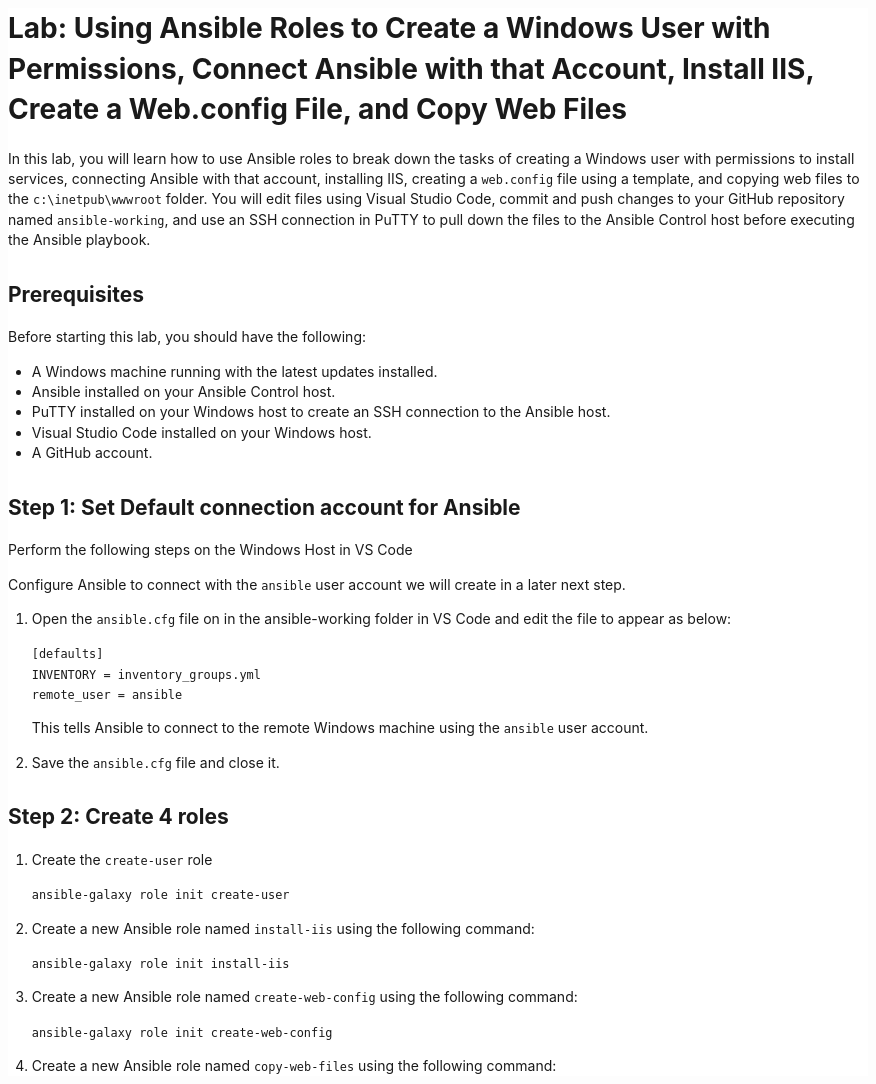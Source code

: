 # Lab: Using Ansible Roles to Create a Windows User with Permissions, Connect Ansible with that Account, Install IIS, Create a Web.config File, and Copy Web Files

In this lab, you will learn how to use Ansible roles to break down the tasks of creating a Windows user with permissions to install services, connecting Ansible with that account, installing IIS, creating a `web.config` file using a template, and copying web files to the `c:\inetpub\wwwroot` folder. You will edit files using Visual Studio Code, commit and push changes to your GitHub repository named `ansible-working`, and use an SSH connection in PuTTY to pull down the files to the Ansible Control host before executing the Ansible playbook.

## Prerequisites

Before starting this lab, you should have the following:

- A Windows machine running with the latest updates installed.
- Ansible installed on your Ansible Control host.
- PuTTY installed on your Windows host to create an SSH connection to the Ansible host.
- Visual Studio Code installed on your Windows host.
- A GitHub account.

## Step 1: Set Default connection account for Ansible
Perform the following steps on the Windows Host in VS Code

Configure Ansible to connect with the `ansible` user account we will create in a later next step.

1. Open the `ansible.cfg` file on in the ansible-working folder in VS Code and edit the file to appear as below:

   ```
   [defaults]
   INVENTORY = inventory_groups.yml
   remote_user = ansible
   ```

   This tells Ansible to connect to the remote Windows machine using the `ansible` user account.

2. Save the `ansible.cfg` file and close it.

## Step 2: Create 4 roles
1. Create the `create-user` role
   ```
   ansible-galaxy role init create-user
   ```
2. Create a new Ansible role named `install-iis` using the following command:

   ```
   ansible-galaxy role init install-iis
   ```
3. Create a new Ansible role named `create-web-config` using the following command:

   ```
   ansible-galaxy role init create-web-config
   ```
4. Create a new Ansible role named `copy-web-files` using the following command:
